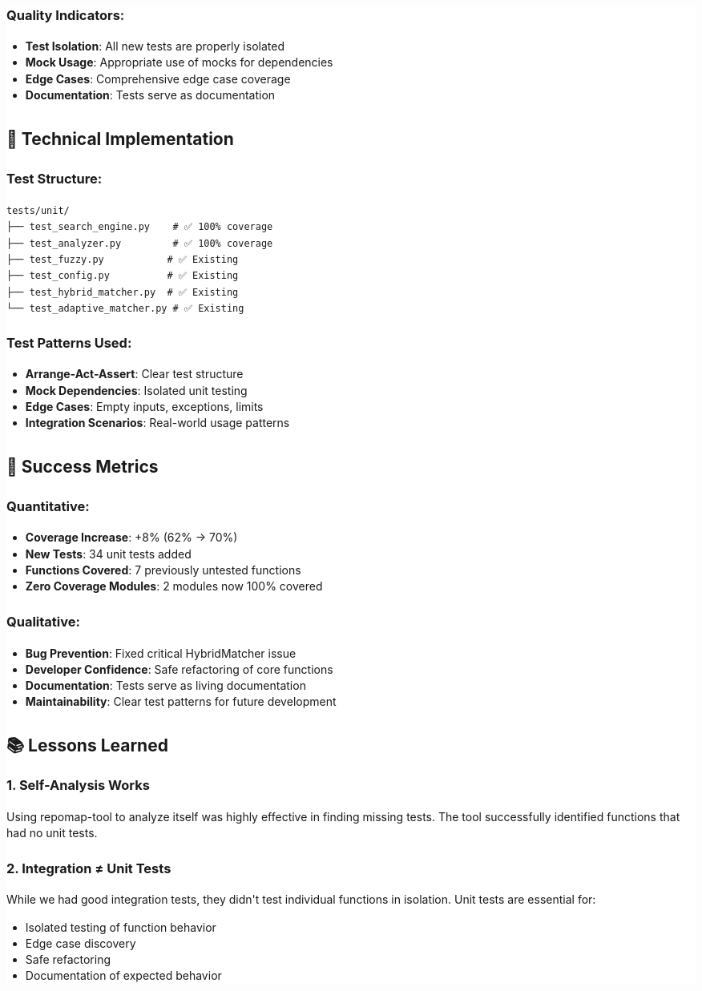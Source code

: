 ### Quality Indicators:
- **Test Isolation**: All new tests are properly isolated
- **Mock Usage**: Appropriate use of mocks for dependencies
- **Edge Cases**: Comprehensive edge case coverage
- **Documentation**: Tests serve as documentation

## 🔧 Technical Implementation

### Test Structure:
```
tests/unit/
├── test_search_engine.py    # ✅ 100% coverage
├── test_analyzer.py         # ✅ 100% coverage
├── test_fuzzy.py           # ✅ Existing
├── test_config.py          # ✅ Existing
├── test_hybrid_matcher.py  # ✅ Existing
└── test_adaptive_matcher.py # ✅ Existing
```

### Test Patterns Used:
- **Arrange-Act-Assert**: Clear test structure
- **Mock Dependencies**: Isolated unit testing
- **Edge Cases**: Empty inputs, exceptions, limits
- **Integration Scenarios**: Real-world usage patterns

## 🎉 Success Metrics

### Quantitative:
- **Coverage Increase**: +8% (62% → 70%)
- **New Tests**: 34 unit tests added
- **Functions Covered**: 7 previously untested functions
- **Zero Coverage Modules**: 2 modules now 100% covered

### Qualitative:
- **Bug Prevention**: Fixed critical HybridMatcher issue
- **Developer Confidence**: Safe refactoring of core functions
- **Documentation**: Tests serve as living documentation
- **Maintainability**: Clear test patterns for future development

## 📚 Lessons Learned

### 1. **Self-Analysis Works**
Using repomap-tool to analyze itself was highly effective in finding missing tests. The tool successfully identified functions that had no unit tests.

### 2. **Integration ≠ Unit Tests**
While we had good integration tests, they didn't test individual functions in isolation. Unit tests are essential for:
- Isolated testing of function behavior
- Edge case discovery
- Safe refactoring
- Documentation of expected behavior
